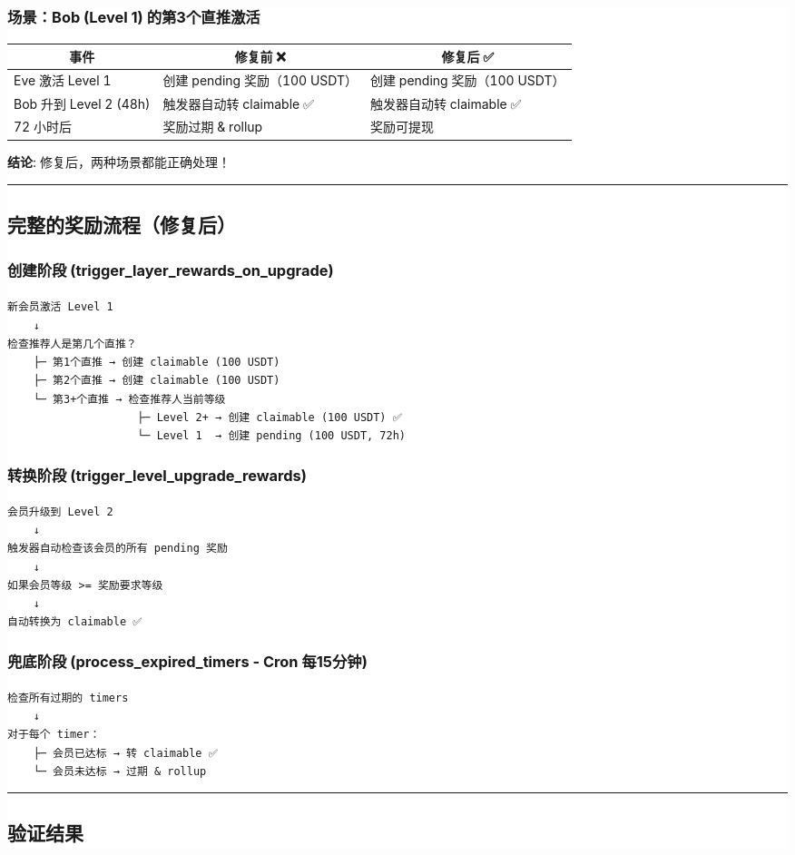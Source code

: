 ### 场景：Bob (Level 1) 的第3个直推激活

| 事件 | 修复前 ❌ | 修复后 ✅ |
|------|----------|----------|
| Eve 激活 Level 1 | 创建 pending 奖励（100 USDT） | 创建 pending 奖励（100 USDT） |
| Bob 升到 Level 2 (48h) | 触发器自动转 claimable ✅ | 触发器自动转 claimable ✅ |
| 72 小时后 | 奖励过期 & rollup | 奖励可提现 |

**结论**: 修复后，两种场景都能正确处理！

---

## 完整的奖励流程（修复后）

### 创建阶段 (trigger_layer_rewards_on_upgrade)
```
新会员激活 Level 1
    ↓
检查推荐人是第几个直推？
    ├─ 第1个直推 → 创建 claimable (100 USDT)
    ├─ 第2个直推 → 创建 claimable (100 USDT)
    └─ 第3+个直推 → 检查推荐人当前等级
                    ├─ Level 2+ → 创建 claimable (100 USDT) ✅
                    └─ Level 1  → 创建 pending (100 USDT, 72h)
```

### 转换阶段 (trigger_level_upgrade_rewards)
```
会员升级到 Level 2
    ↓
触发器自动检查该会员的所有 pending 奖励
    ↓
如果会员等级 >= 奖励要求等级
    ↓
自动转换为 claimable ✅
```

### 兜底阶段 (process_expired_timers - Cron 每15分钟)
```
检查所有过期的 timers
    ↓
对于每个 timer：
    ├─ 会员已达标 → 转 claimable ✅
    └─ 会员未达标 → 过期 & rollup
```

---

## 验证结果
